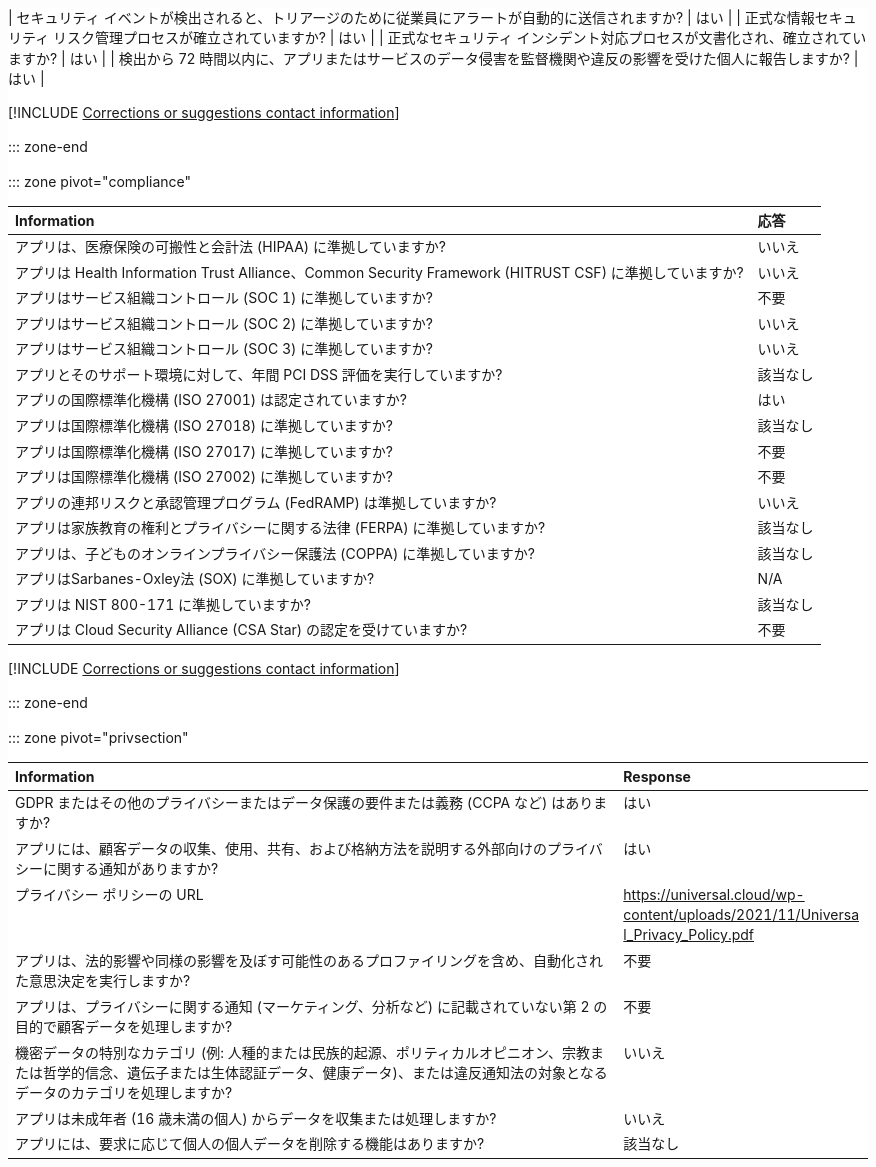 | セキュリティ イベントが検出されると、トリアージのために従業員にアラートが自動的に送信されますか? | はい |
| 正式な情報セキュリティ リスク管理プロセスが確立されていますか? | はい |
| 正式なセキュリティ インシデント対応プロセスが文書化され、確立されていますか? | はい |
| 検出から 72 時間以内に、アプリまたはサービスのデータ侵害を監督機関や違反の影響を受けた個人に報告しますか? | はい |

[!INCLUDE [Corrections or suggestions contact information](../includes/corrections-or-suggestions.md)]

::: zone-end

::: zone pivot="compliance"

| **Information** | **応答** |
|:----------------|:-------------|
| アプリは、医療保険の可搬性と会計法 (HIPAA) に準拠していますか? | いいえ |
| アプリは Health Information Trust Alliance、Common Security Framework (HITRUST CSF) に準拠していますか? | いいえ |
| アプリはサービス組織コントロール (SOC 1) に準拠していますか? | 不要 |
| アプリはサービス組織コントロール (SOC 2) に準拠していますか? | いいえ |
| アプリはサービス組織コントロール (SOC 3) に準拠していますか? | いいえ |
| アプリとそのサポート環境に対して、年間 PCI DSS 評価を実行していますか? | 該当なし |
| アプリの国際標準化機構 (ISO 27001) は認定されていますか? | はい |
| アプリは国際標準化機構 (ISO 27018) に準拠していますか? | 該当なし |
| アプリは国際標準化機構 (ISO 27017) に準拠していますか? | 不要 |
| アプリは国際標準化機構 (ISO 27002) に準拠していますか? | 不要 |
| アプリの連邦リスクと承認管理プログラム (FedRAMP) は準拠していますか? | いいえ |
| アプリは家族教育の権利とプライバシーに関する法律 (FERPA) に準拠していますか? | 該当なし |
| アプリは、子どものオンラインプライバシー保護法 (COPPA) に準拠していますか? | 該当なし |
| アプリはSarbanes-Oxley法 (SOX) に準拠していますか? | N/A |
| アプリは NIST 800-171 に準拠していますか? | 該当なし |
| アプリは Cloud Security Alliance (CSA Star) の認定を受けていますか? | 不要 |

[!INCLUDE [Corrections or suggestions contact information](../includes/corrections-or-suggestions.md)]

::: zone-end

::: zone pivot="privsection"

| **Information** | **Response** |
|:----------------|:-------------|
| GDPR またはその他のプライバシーまたはデータ保護の要件または義務 (CCPA など) はありますか? | はい |
| アプリには、顧客データの収集、使用、共有、および格納方法を説明する外部向けのプライバシーに関する通知がありますか? | はい |
| プライバシー ポリシーの URL | https://universal.cloud/wp-content/uploads/2021/11/Universal_Privacy_Policy.pdf |
| アプリは、法的影響や同様の影響を及ぼす可能性のあるプロファイリングを含め、自動化された意思決定を実行しますか? | 不要 |
| アプリは、プライバシーに関する通知 (マーケティング、分析など) に記載されていない第 2 の目的で顧客データを処理しますか? | 不要 |
| 機密データの特別なカテゴリ (例: 人種的または民族的起源、ポリティカルオピニオン、宗教または哲学的信念、遺伝子または生体認証データ、健康データ)、または違反通知法の対象となるデータのカテゴリを処理しますか? | いいえ |
| アプリは未成年者 (16 歳未満の個人) からデータを収集または処理しますか? | いいえ |
| アプリには、要求に応じて個人の個人データを削除する機能はありますか? | 該当なし |